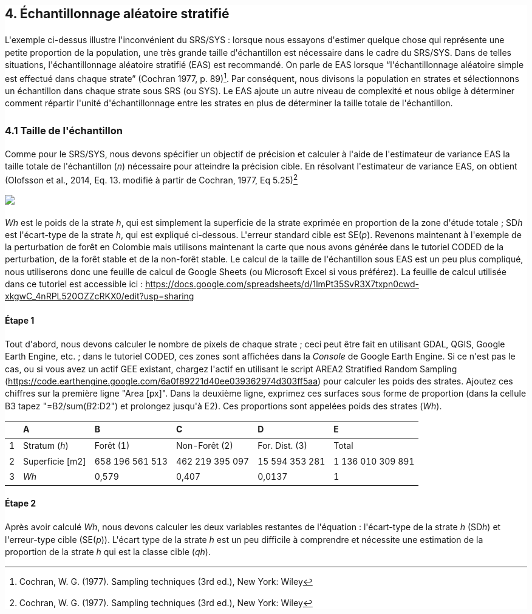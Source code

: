 ## 4. Échantillonnage aléatoire stratifié
L'exemple ci-dessus illustre l'inconvénient du SRS/SYS : lorsque nous essayons d'estimer quelque chose qui représente une petite proportion de la population, une très grande taille d'échantillon est nécessaire dans le cadre du SRS/SYS. Dans de telles situations, l'échantillonnage aléatoire stratifié (EAS) est recommandé. On parle de EAS lorsque  “l'échantillonnage aléatoire simple est effectué dans chaque strate” (Cochran 1977, p. 89)[^fn4]. Par conséquent, nous divisons la population en strates et sélectionnons un échantillon dans chaque strate sous SRS (ou SYS). Le EAS ajoute un autre niveau de complexité et nous oblige à déterminer comment répartir l'unité d'échantillonnage entre les strates en plus de déterminer la taille totale de l'échantillon. 

### 4.1 Taille de l'échantillon
Comme pour le SRS/SYS, nous devons spécifier un objectif de précision et calculer à l'aide de l'estimateur de variance EAS la taille totale de l'échantillon (*n*) nécessaire pour atteindre la précision cible. En résolvant l'estimateur de variance EAS, on obtient  (Olofsson et al., 2014, Eq. 13. modifié à partir de Cochran, 1977, Eq 5.25)[^fn4]

![](https://latex.codecogs.com/svg.latex?\Large&space;n=\left&space;[\frac{\sum_{h}W_h\textup{SD}_h}{\text{SE}(p)}\right&space;]^2)

*Wh* est le poids de la strate *h*, qui est simplement la superficie de la strate exprimée en proportion de la zone d'étude totale ; SD*h* est l'écart-type de la strate *h*, qui est expliqué ci-dessous. L'erreur standard cible est SE(*p*). Revenons maintenant à l'exemple de la perturbation de forêt en Colombie mais utilisons maintenant la carte que nous avons générée dans le tutoriel CODED de la perturbation, de la forêt stable et de la non-forêt stable. Le calcul de la taille de l'échantillon sous EAS est un peu plus compliqué, nous utiliserons donc une feuille de calcul de Google Sheets (ou Microsoft Excel si vous préférez). La feuille de calcul utilisée dans ce tutoriel est accessible ici : https://docs.google.com/spreadsheets/d/1lmPt35SvR3X7txpn0cwd-xkgwC_4nRPL520OZZcRKX0/edit?usp=sharing  

#### Étape 1 
Tout d'abord, nous devons calculer le nombre de pixels de chaque strate ; ceci peut être fait en utilisant GDAL, QGIS, Google Earth Engine, etc. ; dans le tutoriel CODED, ces zones sont affichées dans la *Console* de Google Earth Engine. Si ce n'est pas le cas, ou si vous avez un actif GEE existant, chargez l'actif en utilisant le script AREA2 Stratified Random Sampling  (https://code.earthengine.google.com/6a0f89221d40ee039362974d303ff5aa) pour calculer les poids des strates. Ajoutez ces chiffres sur la première ligne "Area [px]". Dans la deuxième ligne, exprimez ces surfaces sous forme de proportion  (dans la cellule  B3 tapez "=B2/sum($B2:$D2") et prolongez jusqu'à  E2). Ces proportions sont appelées poids des strates (*Wh*). 


| | A             | B            | C              |D              |E             |
|-|:--------------|:-------------|:---------------|:--------------|:-------------|
|1| Stratum (*h*) | Forêt (1) | Non-Forêt (2) |For. Dist. (3) |Total     |
|2| Superficie [m2] |658 196  561  513| 462 219 395  097 |15 594 353 281| 1 136 010 309 891 |
|3| *Wh*          |0,579       |0,407         |0,0137	         |1         |

#### Étape 2
Après avoir calculé *Wh*, nous devons calculer les deux variables restantes de l'équation : l'écart-type de la strate *h* (SD*h*) et l'erreur-type cible (SE(*p*)). L'écart type de la strate *h* est un peu difficile à comprendre et nécessite une estimation de la proportion de la strate *h* qui est la classe cible (*qh*). 


[^fn1]: Stehman, S. V., & Czaplewski, R. L. (1998). Design and analysis for thematic map accuracy assessment: fundamental principles. *Remote Sensing of Environment*, 64(3), 331-344.
[^fn2]: GFOI (2016). *Integration of remote-sensing and ground-based observations for estimation of emissions and removals of greenhouse gases in forests: Methods and guidance from the Global Forest Observations Initiative* (2nd ed.), Rome: UN Food and Agriculture Organization
[^fn3]: Stehman, S. V. (2009). Sampling designs for accuracy assessment of land cover. *International Journal of Remote Sensing*, 30, 5243-5272.
[^fn4]: Cochran, W. G. (1977). Sampling techniques (3rd ed.), New York: Wiley
[^fn5]: Olofsson, P., Foody, G. M., Herold, M., Stehman, S. V., Woodcock, C. E., & Wulder, M. A. (2014). Good practices for estimating area and assessing accuracy of land change. *Remote Sensing of Environment*, 148, 42-57.
[^fn6]: Olofsson, P., Arévalo, P., Espejo, A. B., Green, C., Lindquist, E., McRoberts, R. E., & Sanz, M. J. (2020). Mitigating the effects of omission errors on area and area change estimates. *Remote Sensing of Environment*, 236, 111492.   
[^fn7]: Potapov, P. V., Dempewolf, J., Talero, Y., Hansen, M. C., Stehman, S. V., Vargas, C., ... & Giudice, R. (2014). National satellite-based humid tropical forest change assessment in Peru in support of REDD+ implementation. *Environmental Research Letters*, 9, 124012.
[^fn8]: Lohr, S. L. (1999). *Sampling: Design and Analysis: Design And Analysis*. CRC Press.
[^fn9]: Sannier, C., McRoberts, R. E., Fichet, L. V., & Makaga, E. M. K. (2014). Using the regression estimator with Landsat data to estimate proportion forest cover and net proportion deforestation in Gabon. *Remote Sensing of Environment*, 151, 138-148.
